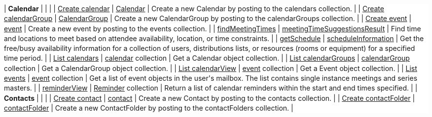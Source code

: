 | **Calendar**                                                                               |                                                                                  |                                                                                                                                                                                                                                     |
| [Create calendar](../api/user-post-calendars.md)                                           | [Calendar](calendar.md)                                                          | Create a new Calendar by posting to the calendars collection.                                                                                                                                                                       |
| [Create calendarGroup](../api/user-post-calendargroups.md)                                 | [CalendarGroup](calendargroup.md)                                                | Create a new CalendarGroup by posting to the calendarGroups collection.                                                                                                                                                             |
| [Create event](../api/user-post-events.md)                                                 | [event](event.md)                                                                | Create a new event by posting to the events collection.                                                                                                                                                                             |
| [findMeetingTimes](../api/user-findmeetingtimes.md)                                        | [meetingTimeSuggestionsResult](meetingtimesuggestionsresult.md)                  | Find time and locations to meet based on attendee availability, location, or time constraints.                                                                                                                                      |
| [getSchedule](../api/calendar-getschedule.md)                                              | [scheduleInformation](scheduleinformation.md)                                    | Get the free/busy availability information for a collection of users, distributions lists, or resources (rooms or equipment) for a specified time period.                                                                           |
| [List calendars](../api/user-list-calendars.md)                                            | [calendar](calendar.md) collection                                               | Get a Calendar object collection.                                                                                                                                                                                                   |
| [List calendarGroups](../api/user-list-calendargroups.md)                                  | [calendarGroup](calendargroup.md) collection                                     | Get a CalendarGroup object collection.                                                                                                                                                                                              |
| [List calendarView](../api/user-list-calendarview.md)                                      | [event](event.md) collection                                                     | Get a Event object collection.                                                                                                                                                                                                      |
| [List events](../api/user-list-events.md)                                                  | [event](event.md) collection                                                     | Get a list of event objects in the user's mailbox. The list contains single instance meetings and series masters.                                                                                                                   |
| [reminderView](../api/user-reminderview.md)                                                | [Reminder](reminder.md) collection                                               | Return a list of calendar reminders within the start and end times specified.                                                                                                                                                       |
| **Contacts**                                                                               |                                                                                  |                                                                                                                                                                                                                                     |
| [Create contact](../api/user-post-contacts.md)                                             | [contact](contact.md)                                                            | Create a new Contact by posting to the contacts collection.                                                                                                                                                                         |
| [Create contactFolder](../api/user-post-contactfolders.md)                                 | [contactFolder](contactfolder.md)                                                | Create a new ContactFolder by posting to the contactFolders collection.                                                                                                                                                             |
